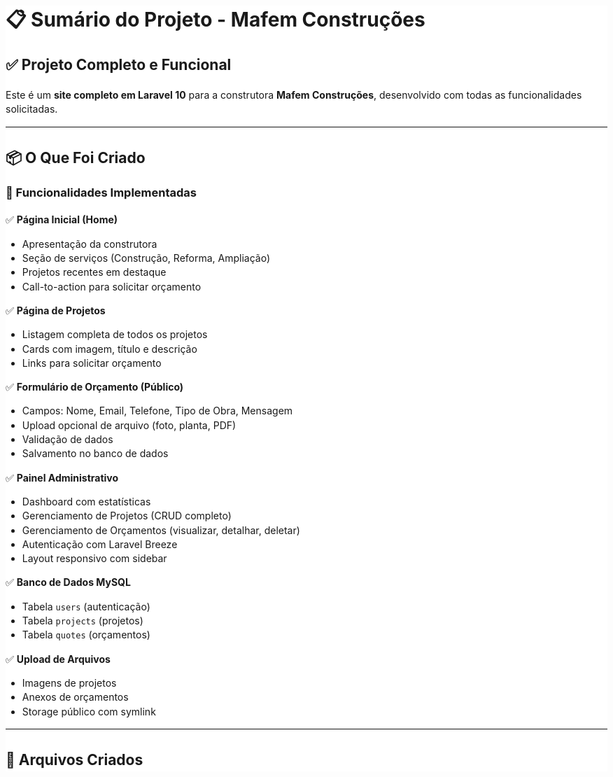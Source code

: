 # 📋 Sumário do Projeto - Mafem Construções

## ✅ Projeto Completo e Funcional

Este é um **site completo em Laravel 10** para a construtora **Mafem Construções**, desenvolvido com todas as funcionalidades solicitadas.

---

## 📦 O Que Foi Criado

### 🎯 Funcionalidades Implementadas

✅ **Página Inicial (Home)**
- Apresentação da construtora
- Seção de serviços (Construção, Reforma, Ampliação)
- Projetos recentes em destaque
- Call-to-action para solicitar orçamento

✅ **Página de Projetos**
- Listagem completa de todos os projetos
- Cards com imagem, título e descrição
- Links para solicitar orçamento

✅ **Formulário de Orçamento (Público)**
- Campos: Nome, Email, Telefone, Tipo de Obra, Mensagem
- Upload opcional de arquivo (foto, planta, PDF)
- Validação de dados
- Salvamento no banco de dados

✅ **Painel Administrativo**
- Dashboard com estatísticas
- Gerenciamento de Projetos (CRUD completo)
- Gerenciamento de Orçamentos (visualizar, detalhar, deletar)
- Autenticação com Laravel Breeze
- Layout responsivo com sidebar

✅ **Banco de Dados MySQL**
- Tabela `users` (autenticação)
- Tabela `projects` (projetos)
- Tabela `quotes` (orçamentos)

✅ **Upload de Arquivos**
- Imagens de projetos
- Anexos de orçamentos
- Storage público com symlink

---

## 📁 Arquivos Criados
